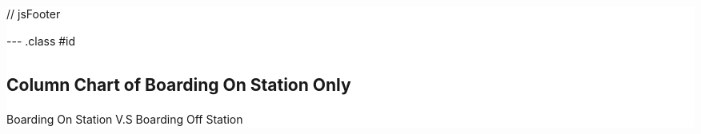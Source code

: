 // jsFooter
</script>
 
  
<script type="text/javascript" src="https://www.google.com/jsapi?callback=displayChartColumnChartID16ff35fffdf4"></script>
 

  
<div id="ColumnChartID16ff35fffdf4" 
  style="width: 1000; height: 400;">
</div>

--- .class #id

## Column Chart of Boarding On Station Only

Boarding On Station V.S Boarding Off Station





<script type="text/javascript">
 
// jsData 
function gvisDataColumnChartID16ff6699bb4c () {
var data = new google.visualization.DataTable();
var datajson =
[
 [
 "ZD022",
69 
],
[
 "ZD062",
267 
],
[
 "ZD111-01",
9221 
],
[
 "ZD111-02",
501 
],
[
 "ZD120",
35 
],
[
 "ZD190-01",
1630 
],
[
 "ZD190-02",
311 
],
[
 "ZD192",
730 
],
[
 "ZD250",
2415 
],
[
 "ZD311",
293 
